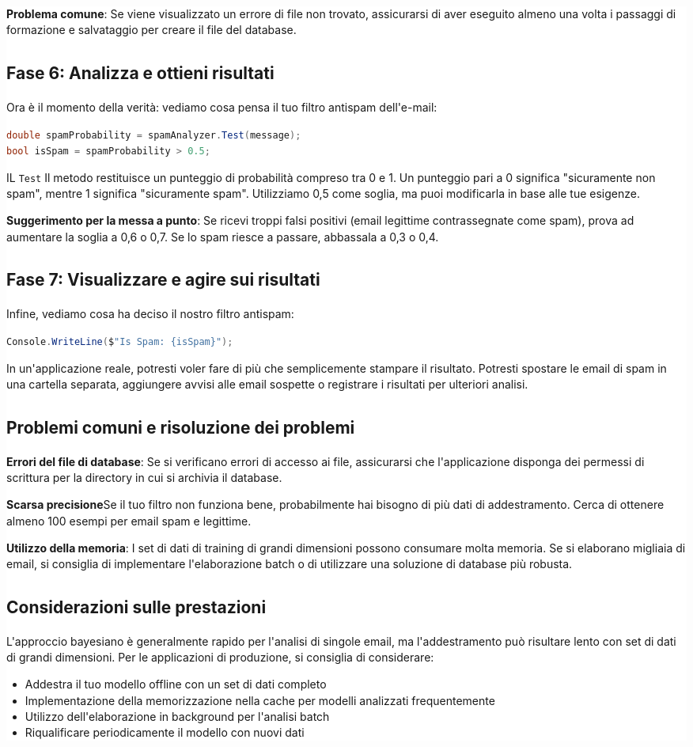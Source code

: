**Problema comune**: Se viene visualizzato un errore di file non trovato, assicurarsi di aver eseguito almeno una volta i passaggi di formazione e salvataggio per creare il file del database.

## Fase 6: Analizza e ottieni risultati

Ora è il momento della verità: vediamo cosa pensa il tuo filtro antispam dell'e-mail:

```csharp
double spamProbability = spamAnalyzer.Test(message);
bool isSpam = spamProbability > 0.5;
```

IL `Test` Il metodo restituisce un punteggio di probabilità compreso tra 0 e 1. Un punteggio pari a 0 significa "sicuramente non spam", mentre 1 significa "sicuramente spam". Utilizziamo 0,5 come soglia, ma puoi modificarla in base alle tue esigenze.

**Suggerimento per la messa a punto**: Se ricevi troppi falsi positivi (email legittime contrassegnate come spam), prova ad aumentare la soglia a 0,6 o 0,7. Se lo spam riesce a passare, abbassala a 0,3 o 0,4.

## Fase 7: Visualizzare e agire sui risultati

Infine, vediamo cosa ha deciso il nostro filtro antispam:

```csharp
Console.WriteLine($"Is Spam: {isSpam}");
```

In un'applicazione reale, potresti voler fare di più che semplicemente stampare il risultato. Potresti spostare le email di spam in una cartella separata, aggiungere avvisi alle email sospette o registrare i risultati per ulteriori analisi.

## Problemi comuni e risoluzione dei problemi

**Errori del file di database**: Se si verificano errori di accesso ai file, assicurarsi che l'applicazione disponga dei permessi di scrittura per la directory in cui si archivia il database.

**Scarsa precisione**Se il tuo filtro non funziona bene, probabilmente hai bisogno di più dati di addestramento. Cerca di ottenere almeno 100 esempi per email spam e legittime.

**Utilizzo della memoria**: I set di dati di training di grandi dimensioni possono consumare molta memoria. Se si elaborano migliaia di email, si consiglia di implementare l'elaborazione batch o di utilizzare una soluzione di database più robusta.

## Considerazioni sulle prestazioni

L'approccio bayesiano è generalmente rapido per l'analisi di singole email, ma l'addestramento può risultare lento con set di dati di grandi dimensioni. Per le applicazioni di produzione, si consiglia di considerare:

- Addestra il tuo modello offline con un set di dati completo
- Implementazione della memorizzazione nella cache per modelli analizzati frequentemente
- Utilizzo dell'elaborazione in background per l'analisi batch
- Riqualificare periodicamente il modello con nuovi dati

